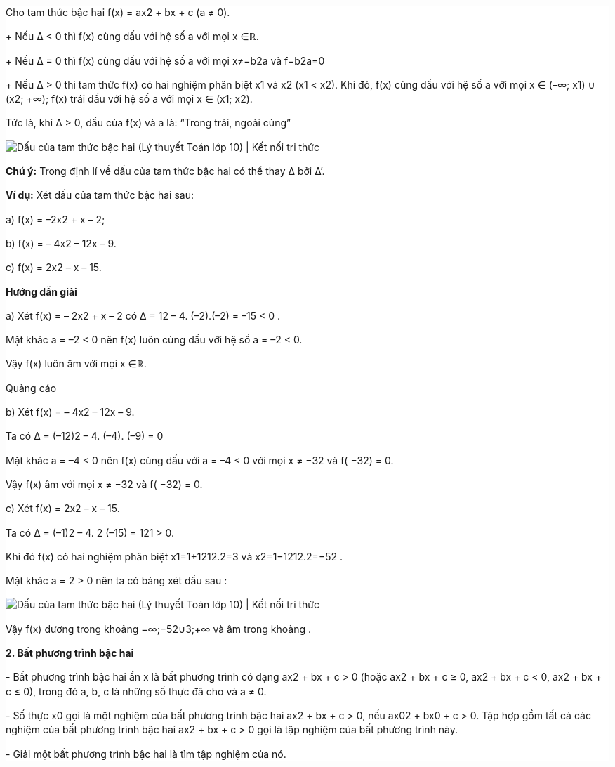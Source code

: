 Cho tam thức bậc hai f(x) = ax2 \+ bx + c (a ≠ 0).

\+ Nếu ∆ < 0 thì f(x) cùng dấu với hệ số a với mọi x ∈ℝ.

\+ Nếu ∆ = 0 thì f(x) cùng dấu với hệ số a với mọi x≠−b2a và f−b2a=0

\+ Nếu ∆ > 0 thì tam thức f(x) có hai nghiệm phân biệt x1 và x2 (x1 < x2). Khi đó, f(x) cùng dấu với hệ số a với mọi x ∈ (–∞; x1) ∪ (x2; +∞); f(x) trái dấu với hệ số a với mọi x ∈ (x1; x2). 

Tức là, khi ∆ > 0, dấu của f(x) và a là: “Trong trái, ngoài cùng” 

![Dấu của tam thức bậc hai \(Lý thuyết Toán lớp 10\) | Kết nối tri thức](https://vietjack.com/toan-10-kn/images/ly-thuyet-bai-17-dau-cua-tam-thuc-bac-hai-185818.PNG)

**Chú ý:** Trong định lí về dấu của tam thức bậc hai có thể thay ∆ bởi ∆’.

**Ví dụ:** Xét dấu của tam thức bậc hai sau:

a) f(x) = –2x2 \+ x – 2; 

b) f(x) = – 4x2 – 12x – 9.

c) f(x) = 2x2 – x – 15.

**Hướng dẫn giải**

a) Xét f(x) = – 2x2 \+ x – 2 có ∆ = 12 – 4. (–2).(–2) = –15 < 0 .

Mặt khác a = –2 < 0 nên f(x) luôn cùng dấu với hệ số a = –2 < 0.

Vậy f(x) luôn âm với mọi x ∈ℝ.

Quảng cáo

b) Xét f(x) = – 4x2 – 12x – 9.

Ta có ∆ = (–12)2 – 4. (–4). (–9) = 0 

Mặt khác a = –4 < 0 nên f(x) cùng dấu với a = –4 < 0 với mọi x ≠ −32 và f( −32) = 0.

Vậy f(x) âm với mọi x ≠ −32 và f( −32) = 0.

c) Xét f(x) = 2x2 – x – 15.

Ta có ∆ = (–1)2 – 4. 2 (–15) = 121 > 0.

Khi đó f(x) có hai nghiệm phân biệt x1=1+1212.2=3 và x2=1−1212.2=−52 .

Mặt khác a = 2 > 0 nên ta có bảng xét dấu sau :

![Dấu của tam thức bậc hai \(Lý thuyết Toán lớp 10\) | Kết nối tri thức](https://vietjack.com/toan-10-kn/images/ly-thuyet-bai-17-dau-cua-tam-thuc-bac-hai-185820.PNG)

Vậy f(x) dương trong khoảng −∞;−52∪3;+∞ và âm trong khoảng .

**2\. Bất phương trình bậc hai**

\- Bất phương trình bậc hai ẩn x là bất phương trình có dạng ax2 \+ bx + c > 0 (hoặc ax2 \+ bx + c ≥ 0, ax2 \+ bx + c < 0, ax2 \+ bx + c ≤ 0), trong đó a, b, c là những số thực đã cho và a ≠ 0.

\- Số thực x0 gọi là một nghiệm của bất phương trình bậc hai ax2 \+ bx + c > 0, nếu ax02 \+ bx0 \+ c > 0\. Tập hợp gồm tất cả các nghiệm của bất phương trình bậc hai ax2 \+ bx + c > 0 gọi là tập nghiệm của bất phương trình này.

\- Giải một bất phương trình bậc hai là tìm tập nghiệm của nó.
